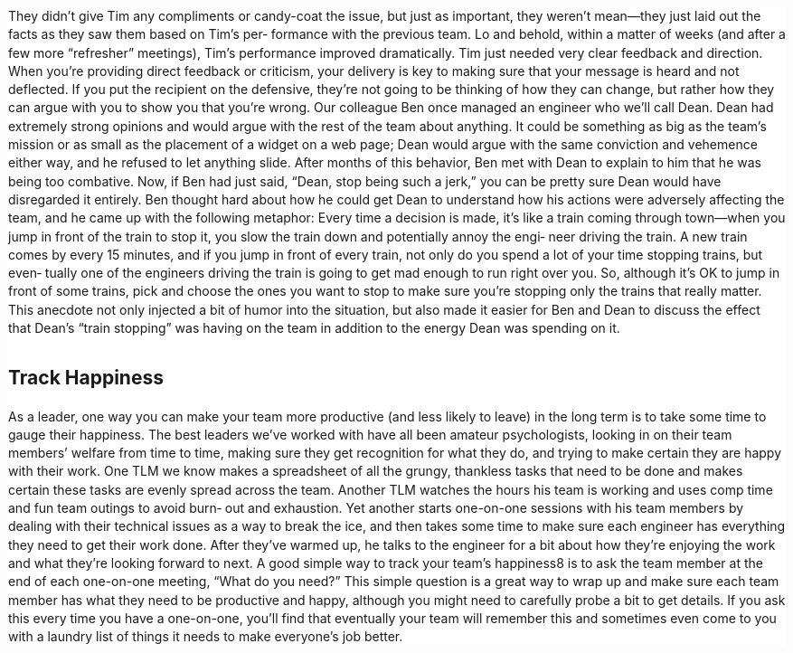 They didn’t give Tim any compliments or candy-coat the issue, but just as important,
they weren’t mean—they just laid out the facts as they saw them based on Tim’s per‐
formance with the previous team. Lo and behold, within a matter of weeks (and after
a few more “refresher” meetings), Tim’s performance improved dramatically. Tim just
needed very clear feedback and direction.
When you’re providing direct feedback or criticism, your delivery is key to making
sure that your message is heard and not deflected. If you put the recipient on the
defensive, they’re not going to be thinking of how they can change, but rather how
they can argue with you to show you that you’re wrong. Our colleague Ben once
managed an engineer who we’ll call Dean. Dean had extremely strong opinions and
would argue with the rest of the team about anything. It could be something as big as
the team’s mission or as small as the placement of a widget on a web page; Dean
would argue with the same conviction and vehemence either way, and he refused to
let anything slide. After months of this behavior, Ben met with Dean to explain to
him that he was being too combative. Now, if Ben had just said, “Dean, stop being
such a jerk,” you can be pretty sure Dean would have disregarded it entirely. Ben
thought hard about how he could get Dean to understand how his actions were
adversely affecting the team, and he came up with the following metaphor:
Every time a decision is made, it’s like a train coming through town—when you jump
in front of the train to stop it, you slow the train down and potentially annoy the engi‐
neer driving the train. A new train comes by every 15 minutes, and if you jump in
front of every train, not only do you spend a lot of your time stopping trains, but even‐
tually one of the engineers driving the train is going to get mad enough to run right
over you. So, although it’s OK to jump in front of some trains, pick and choose the
ones you want to stop to make sure you’re stopping only the trains that really matter.
This anecdote not only injected a bit of humor into the situation, but also made it
easier for Ben and Dean to discuss the effect that Dean’s “train stopping” was having
on the team in addition to the energy Dean was spending on it.

## Track Happiness
As a leader, one way you can make your team more productive (and less likely to
leave) in the long term is to take some time to gauge their happiness. The best leaders
we’ve worked with have all been amateur psychologists, looking in on their team
members’ welfare from time to time, making sure they get recognition for what they
do, and trying to make certain they are happy with their work. One TLM we know
makes a spreadsheet of all the grungy, thankless tasks that need to be done and makes
certain these tasks are evenly spread across the team. Another TLM watches the
hours his team is working and uses comp time and fun team outings to avoid burn‐
out and exhaustion. Yet another starts one-on-one sessions with his team members
by dealing with their technical issues as a way to break the ice, and then takes some
time to make sure each engineer has everything they need to get their work done.
After they’ve warmed up, he talks to the engineer for a bit about how they’re enjoying
the work and what they’re looking forward to next.
A good simple way to track your team’s happiness8
 is to ask the team member at the
end of each one-on-one meeting, “What do you need?” This simple question is a
great way to wrap up and make sure each team member has what they need to be
productive and happy, although you might need to carefully probe a bit to get details.
If you ask this every time you have a one-on-one, you’ll find that eventually your
team will remember this and sometimes even come to you with a laundry list of
things it needs to make everyone’s job better.
